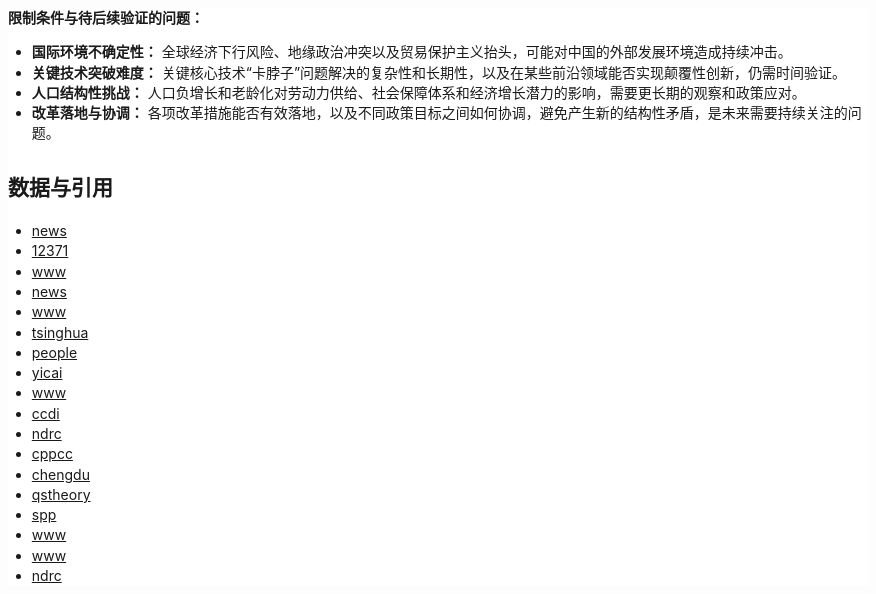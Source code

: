 **限制条件与待后续验证的问题：**
*   **国际环境不确定性：** 全球经济下行风险、地缘政治冲突以及贸易保护主义抬头，可能对中国的外部发展环境造成持续冲击。
*   **关键技术突破难度：** 关键核心技术“卡脖子”问题解决的复杂性和长期性，以及在某些前沿领域能否实现颠覆性创新，仍需时间验证。
*   **人口结构性挑战：** 人口负增长和老龄化对劳动力供给、社会保障体系和经济增长潜力的影响，需要更长期的观察和政策应对。
*   **改革落地与协调：** 各项改革措施能否有效落地，以及不同政策目标之间如何协调，避免产生新的结构性矛盾，是未来需要持续关注的问题。

## 数据与引用
*   [news](https://vertexaisearch.cloud.google.com/grounding-api-redirect/AUZIYQHbf6wYQ0cH005Mu2QewYCCKg-GQWV5Qs_1edDgEdFg7IPU9vTlDVfL17ofNocHsb5n4HAXxvdfLfyp0khMYQvnf_GwNw8C6awGgDKS8K4SlAMyogSQovc0txzlbg4B_0UYoPh_SPuHsNr0GyU=)
*   [12371](https://vertexaisearch.cloud.google.com/grounding-api-redirect/AUZIYQEMdu11aGg2w2HaEIzD7wju2gh5xzQz18AgnbkB0S3eJgd5VSZQ3qVNneebsQxmPvh62otgetTfYdfW2CxbAG3OgXQFmI8Q6JAw9oiC0IX0tDQZyplp00ODREKecJyRgBvAQE6yN3d_LyZjjgDZ3YbCj2YAvg==)
*   [www](https://vertexaisearch.cloud.google.com/grounding-api-redirect/AUZIYQFO1oK6RBgCes5tyrudngmsI27FFfQb4wtzFyLrLMZ_fbiygcW6hl0PxgXQK7xaD-11dU1_5xRrxfHTShqK1qgpf-JSgB_MglJL67N7ZdVwoT8H4tzUBERjyZmHot3fiRB1-UV8cBtOptV9lHZkub5ZasITxWOr)
*   [news](https://vertexaisearch.cloud.google.com/grounding-api-redirect/AUZIYQGe3KyoB7AUZFCCuTGxD1IyhJj_wboogI9-zFDDHeYosKqg-zhjyl-XseGmDCyzFUgy70r19kPiDLPTV8lo7mMqaA8UrZo3M6t8dGvpZovfhTvut7B8S1pFTfgUgn8KwYNyHVjXxrS4rxwb_jvsciQgLcSCY79uR_sPSE6FvjYAMq4cgRaGBg==)
*   [www](https://vertexaisearch.cloud.google.com/grounding-api-redirect/AUZIYQH_Zzx31FC4ea4vUd0XmKNQtm6S9tyDhc6JRA7jGUb5f-kY6sZFVr-whqJ2nsRhtIk3bYvfJCmNX_Mjj6ofN93bdGv_cqMb3E_gnI54UTBnSpM0Fsk4_Td2LpyxyymAtK8DBa2j0yu2rsXQIajygSCGsqtMrefj)
*   [tsinghua](https://vertexaisearch.cloud.google.com/grounding-api-redirect/AUZIYQG11yt8K2tKl3DhSSLoZizpygs-oLPVEJrouU4_STAezsumwP9oOnyqXZ4T8vqyQhJP9Q9urJePK8Qej3FeBQgv_n6i0CFX7QGVsrMuZqmiuutYLKDuTIzVfs4Ju4DQjPA3BR_5mpPkcQKG)
*   [people](https://vertexaisearch.cloud.google.com/grounding-api-redirect/AUZIYQG-DeIjWdkvrrxL-hfrVRQaDu0zo5rObFzuIMfBjRPfYON3cZKpbfdfJmIkddr8ybNygVUSJ3H9jGlrPum9X_PNDEYeSq7AoIJZboM6iLtGUFrJKfURsDDJLjVJ7PrIn_4r4uu-kO0q9mUT0qlxX14T5EhttJQSou6l67S2rOszHjNyzLmp)
*   [yicai](https://vertexaisearch.cloud.google.com/grounding-api-redirect/AUZIYQEpfr-NWDibmJIcAkbiyv2wqOeqSYlGXsAKN2nk20iNr1mks7Eo8BHJMQlvXuRI8wwGXLJ1RIeNjKqU_pLyO2v71H6M0qR1chzQY-ogkLy_V_5IhbUvAJBixGZflhv14UU5_Ag=)
*   [www](https://vertexaisearch.cloud.google.com/grounding-api-redirect/AUZIYQGzfNf3VtPijhpcxsIUmth_jAT1yGfj_han374rtFL4saqGqNJdK5wsHrA2ygnxhp8PM9hxw6MFBuHmxEMz1CXEbBwCHmxqDEG8LW2M5okyrHjy4PM6PvxBnNzypt1ofY9jugDuOmqmKkHTtyZ32j0=)
*   [ccdi](https://vertexaisearch.cloud.google.com/grounding-api-redirect/AUZIYQGPJo7jK5o1yE0XwN5KH2UffRiHXq_ZcFJ6RHI4boWCTATtuPxvkfo0zhfpG-Trt-rv8RoE2j-ii9tTHEc3e9WmKYOoLcB2JGVdeu-_iZxuv77-A05vPpjZ5gUmYuACvozfEYpaMpmvte3ytJjVWu1qggdAg0SP)
*   [ndrc](https://vertexaisearch.cloud.google.com/grounding-api-redirect/AUZIYQEohnCmxCalcn5VPiKFWaHN6N_G9LGkaN-ORMDSobdpGpxXm_EKeBVh8f5EVWYNdN9osA0Q8yTd_Gk3_dP_3DVY1EacOa5MBaq6Zd37ooUYjqGbdSuJ410br8FRx8t8ecFfcZ7YHzUEcWnmsZwPWp2Lj2MH-RyKyw==)
*   [cppcc](https://vertexaisearch.cloud.google.com/grounding-api-redirect/AUZIYQFVV-zW_Np6hPjSF9YG2d-z4T1RVkw1lPwLe4pLUOxDVogOm3ttkmZdJHC_wqx1YZrElhW9Sg9eH8QGI_tM33tB8jnWrve2kbX6O8NERgbHRMrL_vck12QJezNcR9q0egNy_76ep4duop_5nUunudikQ2AkQyihg5Sg7kDA)
*   [chengdu](https://vertexaisearch.cloud.google.com/grounding-api-redirect/AUZIYQE9FRyEy1QfavW9NjYE8YXM6ELFe8q_ArxpDWB-JlK6bAFD2udebLGBGgNHCbX97uDKV34FRucL8wN_Wgd9iWNblI1jDog6AyCal9qXWjavjiNSgLRgUhqKz1gu5cNYhHcQ0Bgm9iWDffSnig_agFknQrehokRUZCUHdw==)
*   [qstheory](https://vertexaisearch.cloud.google.com/grounding-api-redirect/AUZIYQE3WlEZFXk957ishvnokG4eA5dyqOGNG5R4hLBCKbdBgNHjOfnC8JmR2hOez07e4P830oA1AkPebogjuKlNT6-eUASN1DGquGpY7jFAqKdHt65W6vwfkq_eMemIx4bWQJdZZuqZvg5oE2Z_ZHZV9dp-cNVfOaAFccQXxjqSZifG1rdj)
*   [spp](https://vertexaisearch.cloud.google.com/grounding-api-redirect/AUZIYQE4MSi4uACKDokSv2RnnqeHCRfA3TUBEzyM-ttVVVlpgeD9cMR-ymIIW5qmBaK0YanqWZNVX5KUnHzW7EXx3ksTPZJaXlko9owKzfkK67fX4iJewT39jqDJWTbbDrNISU2WdPsP8VAF-QZdeJWAqK0kJDekFB4=)
*   [www](https://vertexaisearch.cloud.google.com/grounding-api-redirect/AUZIYQGRwQSUfE-qwnm1todWv92JiORKn5-M_wtuue5hjgFqQEOVp7f7B2_W_VQSJDwLQKu9n9Poh8EzTV9jB6JmiAZduY19jtTPrikWSuBUypA_hRnwDpOcIqGXxK6Tgd_QuviiNomQLl-gH_37PBjqmXx236TQzeYI)
*   [www](https://vertexaisearch.cloud.google.com/grounding-api-redirect/AUZIYQHNEUMtv82nizsYditWZ2r1POpHka4u64sjGwU3jMGDYjbZN4T3a_XZ8Sex3rIH-amIXIQeint8p_reRUkYq6u1s-eqXMcc3QELbx9qb0gSUQMKhPkl0hLQmT6i8rPvEeS4hlLmKjrFRUSTC5lOt6YNy7L10aIx)
*   [ndrc](https://vertexaisearch.cloud.google.com/grounding-api-redirect/AUZIYQFizymdjGwMRh6eNCJMNwDBQBebXIt7k3y0hBhRNcNEmNgjVO0ot3ha_OYaREXg9VlV9qZQxzTGi2aycVtiGg5W5XT93D0H1II66cQxhYQnaYzpbbv3wAGdrhm1jDmCL67mxiPn5Z83bPXqrh4jA_CFVt5C3XweLA==)